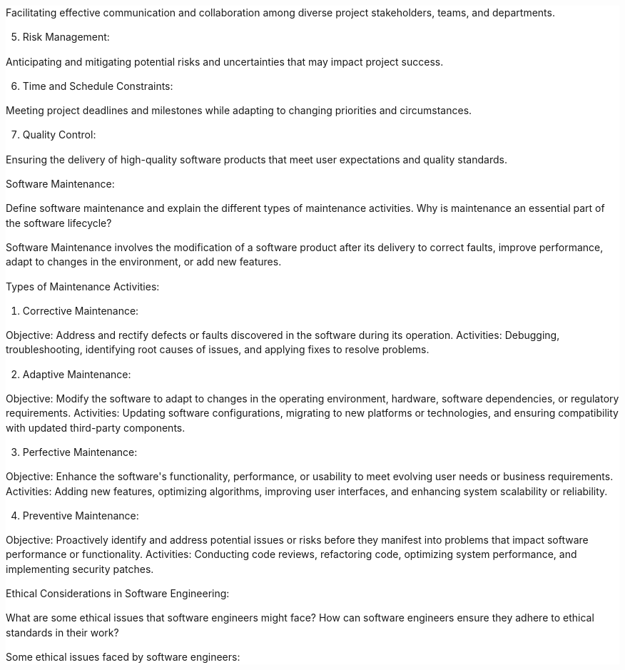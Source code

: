 Facilitating effective communication and collaboration among diverse project stakeholders, teams, and departments.

5. Risk Management:

Anticipating and mitigating potential risks and uncertainties that may impact project success.

6. Time and Schedule Constraints:

Meeting project deadlines and milestones while adapting to changing priorities and circumstances.

7. Quality Control:

Ensuring the delivery of high-quality software products that meet user expectations and quality standards.


Software Maintenance:

Define software maintenance and explain the different types of maintenance activities. Why is maintenance an essential part of the software lifecycle?

Software Maintenance involves the modification of a software product after its delivery to correct faults, improve performance, adapt to changes in the environment, or add new features. 

Types of Maintenance Activities:

1. Corrective Maintenance:

Objective: Address and rectify defects or faults discovered in the software during its operation.
Activities: Debugging, troubleshooting, identifying root causes of issues, and applying fixes to resolve problems.

2. Adaptive Maintenance:

Objective: Modify the software to adapt to changes in the operating environment, hardware, software dependencies, or regulatory requirements.
Activities: Updating software configurations, migrating to new platforms or technologies, and ensuring compatibility with updated third-party components.

3. Perfective Maintenance:

Objective: Enhance the software's functionality, performance, or usability to meet evolving user needs or business requirements.
Activities: Adding new features, optimizing algorithms, improving user interfaces, and enhancing system scalability or reliability.

4. Preventive Maintenance:

Objective: Proactively identify and address potential issues or risks before they manifest into problems that impact software performance or functionality.
Activities: Conducting code reviews, refactoring code, optimizing system performance, and implementing security patches.


Ethical Considerations in Software Engineering:

What are some ethical issues that software engineers might face? How can software engineers ensure they adhere to ethical standards in their work?

Some ethical issues faced by software engineers:
